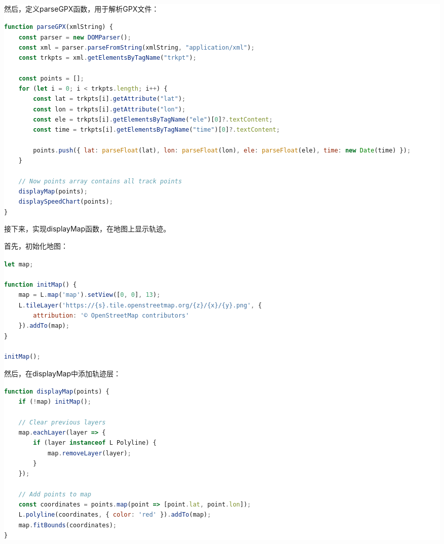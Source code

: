 然后，定义parseGPX函数，用于解析GPX文件：

```javascript
function parseGPX(xmlString) {
    const parser = new DOMParser();
    const xml = parser.parseFromString(xmlString, "application/xml");
    const trkpts = xml.getElementsByTagName("trkpt");
    
    const points = [];
    for (let i = 0; i < trkpts.length; i++) {
        const lat = trkpts[i].getAttribute("lat");
        const lon = trkpts[i].getAttribute("lon");
        const ele = trkpts[i].getElementsByTagName("ele")[0]?.textContent;
        const time = trkpts[i].getElementsByTagName("time")[0]?.textContent;
        
        points.push({ lat: parseFloat(lat), lon: parseFloat(lon), ele: parseFloat(ele), time: new Date(time) });
    }
    
    // Now points array contains all track points
    displayMap(points);
    displaySpeedChart(points);
}
```

接下来，实现displayMap函数，在地图上显示轨迹。

首先，初始化地图：

```javascript
let map;

function initMap() {
    map = L.map('map').setView([0, 0], 13);
    L.tileLayer('https://{s}.tile.openstreetmap.org/{z}/{x}/{y}.png', {
        attribution: '© OpenStreetMap contributors'
    }).addTo(map);
}

initMap();
```

然后，在displayMap中添加轨迹层：

```javascript
function displayMap(points) {
    if (!map) initMap();
    
    // Clear previous layers
    map.eachLayer(layer => {
        if (layer instanceof L Polyline) {
            map.removeLayer(layer);
        }
    });
    
    // Add points to map
    const coordinates = points.map(point => [point.lat, point.lon]);
    L.polyline(coordinates, { color: 'red' }).addTo(map);
    map.fitBounds(coordinates);
}
```
